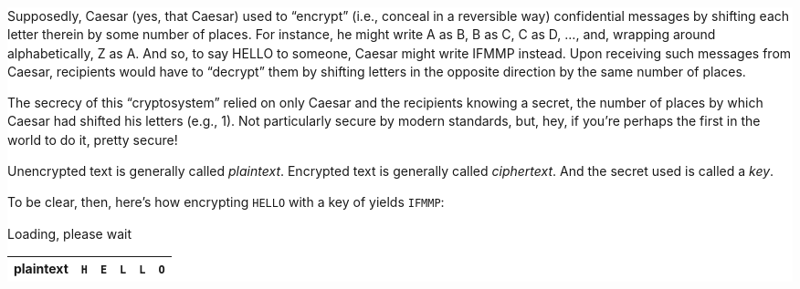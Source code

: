 Supposedly, Caesar (yes, that Caesar) used to “encrypt” (i.e., conceal in a reversible way) confidential messages by shifting each letter therein by some number of places. For instance, he might write A as B, B as C, C as D, …, and, wrapping around alphabetically, Z as A. And so, to say HELLO to someone, Caesar might write IFMMP instead. Upon receiving such messages from Caesar, recipients would have to “decrypt” them by shifting letters in the opposite direction by the same number of places.

The secrecy of this “cryptosystem” relied on only Caesar and the recipients knowing a secret, the number of places by which Caesar had shifted his letters (e.g., 1). Not particularly secure by modern standards, but, hey, if you’re perhaps the first in the world to do it, pretty secure!

Unencrypted text is generally called _plaintext_. Encrypted text is generally called _ciphertext_. And the secret used is called a _key_.

To be clear, then, here’s how encrypting `HELLO` with a key of yields `IFMMP`:

Loading, please wait

<table className="table table-bordered table-striped">
      <thead>
        <tr>
          <th data-field="0">
            <div className="th-inner">
              <div style={{ textAlign: 'left' }}>plaintext</div>
            </div>
            <div className="fht-cell"></div>
          </th>
          <th data-field="1">
            <div className="th-inner">
              <div style={{ textAlign: 'left' }}>
                <code className="language-plaintext highlighter-rouge">H</code>
              </div>
            </div>
            <div className="fht-cell"></div>
          </th>
          <th data-field="2">
            <div className="th-inner">
              <div style={{ textAlign: 'left' }}>
                <code className="language-plaintext highlighter-rouge">E</code>
              </div>
            </div>
            <div className="fht-cell"></div>
          </th>
          <th data-field="3">
            <div className="th-inner">
              <div style={{ textAlign: 'left' }}>
                <code className="language-plaintext highlighter-rouge">L</code>
              </div>
            </div>
            <div className="fht-cell"></div>
          </th>
          <th data-field="4">
            <div className="th-inner">
              <div style={{ textAlign: 'left' }}>
                <code className="language-plaintext highlighter-rouge">L</code>
              </div>
            </div>
            <div className="fht-cell"></div>
          </th>
          <th data-field="5">
            <div className="th-inner">
              <div style={{ textAlign: 'left' }}>
                <code className="language-plaintext highlighter-rouge">O</code>
              </div>
            </div>
            <div className="fht-cell"></div>
          </th>